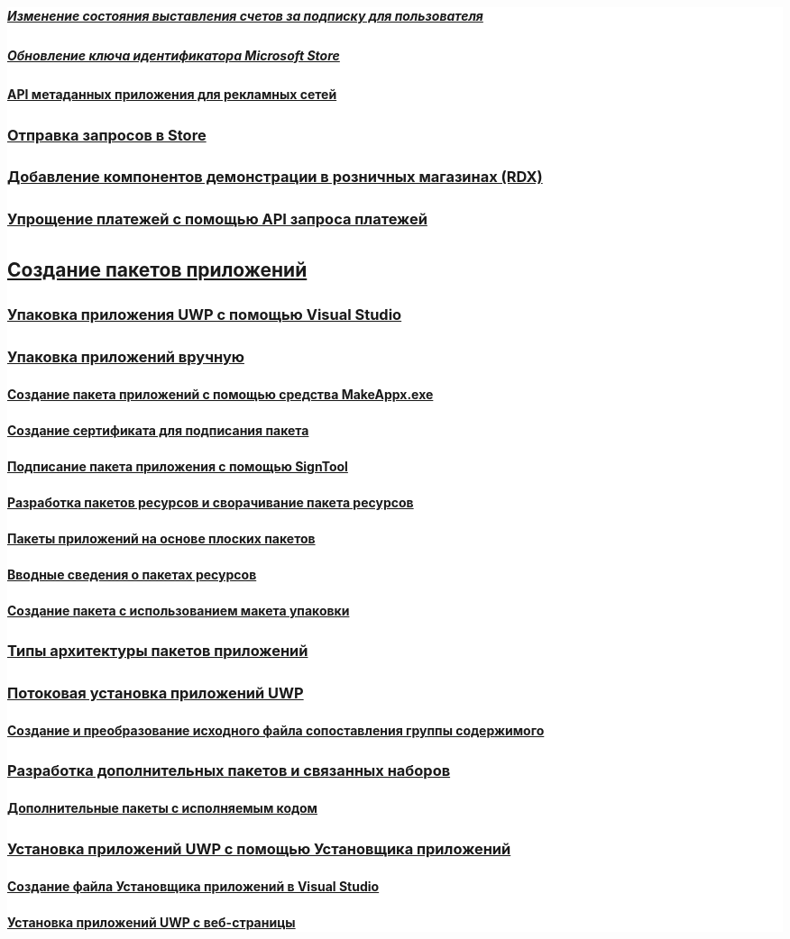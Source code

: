 ##### [Изменение состояния выставления счетов за подписку для пользователя](../monetize/change-the-billing-state-of-a-subscription-for-a-user.md)
##### [Обновление ключа идентификатора Microsoft Store](../monetize/renew-a-windows-store-id-key.md)
#### [API метаданных приложения для рекламных сетей](../monetize/app-metadata-api-for-advertising-networks.md)
### [Отправка запросов в Store](../monetize/send-requests-to-the-store.md)
### [Добавление компонентов демонстрации в розничных магазинах (RDX)](../monetize/retail-demo-experience.md)
### [Упрощение платежей с помощью API запроса платежей](../monetize/payment-request.md)

## [Создание пакетов приложений](../packaging/index.md)
### [Упаковка приложения UWP с помощью Visual Studio](../packaging/packaging-uwp-apps.md)
### [Упаковка приложений вручную](../packaging/manual-packaging-root.md)
#### [Создание пакета приложений с помощью средства MakeAppx.exe](../packaging/create-app-package-with-makeappx-tool.md)
#### [Создание сертификата для подписания пакета](../packaging/create-certificate-package-signing.md)
#### [Подписание пакета приложения с помощью SignTool](../packaging/sign-app-package-using-signtool.md)
#### [Разработка пакетов ресурсов и сворачивание пакета ресурсов](../packaging/package-folding.md)
#### [Пакеты приложений на основе плоских пакетов](../packaging/flat-bundles.md)
#### [Вводные сведения о пакетах ресурсов](../packaging/asset-packages.md)
#### [Создание пакета с использованием макета упаковки](../packaging/packaging-layout.md)
### [Типы архитектуры пакетов приложений](../packaging/device-architecture.md)
### [Потоковая установка приложений UWP](../packaging/streaming-install.md)
#### [Создание и преобразование исходного файла сопоставления группы содержимого](../packaging/create-cgm.md)
### [Разработка дополнительных пакетов и связанных наборов](../packaging/optional-packages.md)
#### [Дополнительные пакеты с исполняемым кодом](../packaging/optional-packages-with-executable-code.md)
### [Установка приложений UWP с помощью Установщика приложений](../packaging/appinstaller-root.md)
#### [Создание файла Установщика приложений в Visual Studio](../packaging/create-appinstallerfile-vs.md)
#### [Установка приложений UWP с веб-страницы](../packaging/installing-UWP-apps-web.md)